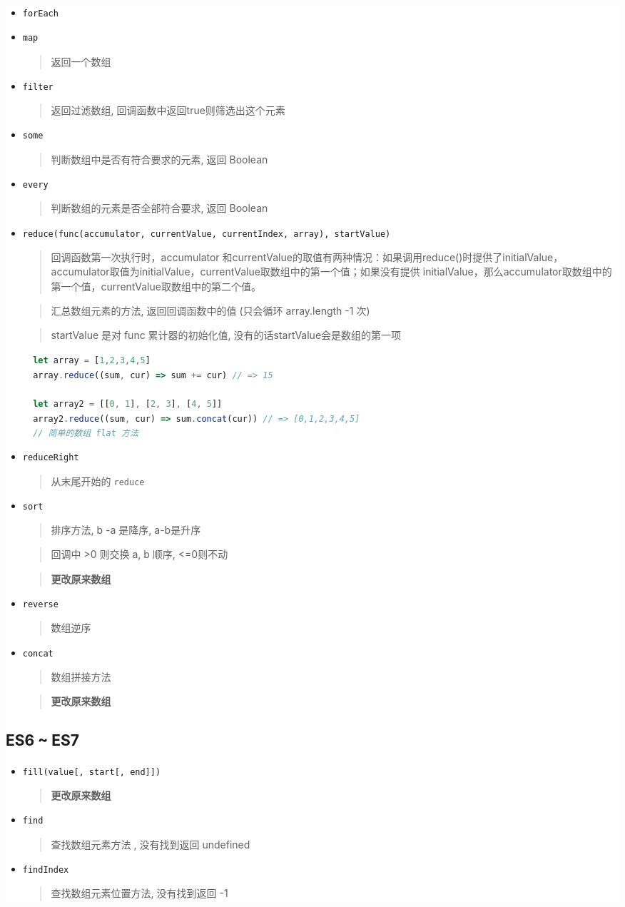 + `forEach`

+ `map`
  > 返回一个数组

+ `filter`
  > 返回过滤数组, 回调函数中返回true则筛选出这个元素

+ `some`
  > 判断数组中是否有符合要求的元素, 返回 Boolean

+ `every`
  > 判断数组的元素是否全部符合要求, 返回 Boolean

+ `reduce(func(accumulator, currentValue, currentIndex, array), startValue)`
  > 回调函数第一次执行时，accumulator 和currentValue的取值有两种情况：如果调用reduce()时提供了initialValue，accumulator取值为initialValue，currentValue取数组中的第一个值；如果没有提供 initialValue，那么accumulator取数组中的第一个值，currentValue取数组中的第二个值。

  > 汇总数组元素的方法, 返回回调函数中的值 (只会循环 array.length -1 次)

  > startValue 是对 func 累计器的初始化值, 没有的话startValue会是数组的第一项
  ```javaScript
    let array = [1,2,3,4,5]
    array.reduce((sum, cur) => sum += cur) // => 15

    let array2 = [[0, 1], [2, 3], [4, 5]]
    array2.reduce((sum, cur) => sum.concat(cur)) // => [0,1,2,3,4,5]
    // 简单的数组 flat 方法

  ``` 

+ `reduceRight`
  > 从末尾开始的 `reduce` 

+ `sort`
  > 排序方法, b -a 是降序, a-b是升序

  > 回调中 >0 则交换 a, b 顺序, <=0则不动

  > **更改原来数组**

+ `reverse`
  > 数组逆序

+ `concat`
  > 数组拼接方法 

  > **更改原来数组**
## ES6 ~ ES7

+ `fill(value[, start[, end]])`
  > **更改原来数组** 

+ `find`
  > 查找数组元素方法 , 没有找到返回 undefined

+ `findIndex`
  > 查找数组元素位置方法, 没有找到返回 -1 
